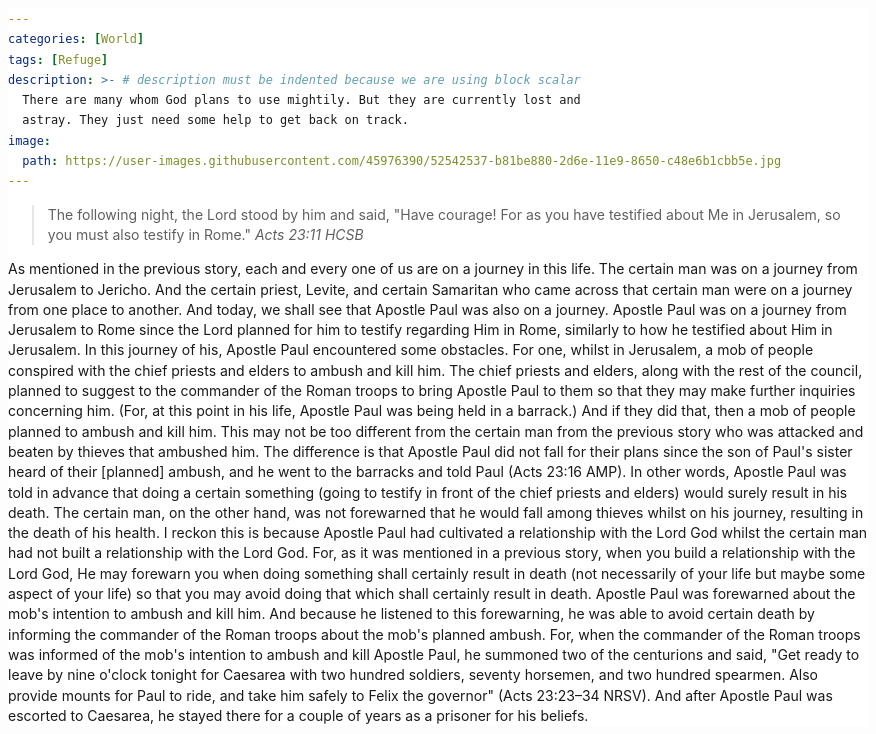 ```yaml
---
categories: [World]
tags: [Refuge]
description: >- # description must be indented because we are using block scalar
  There are many whom God plans to use mightily. But they are currently lost and
  astray. They just need some help to get back on track.
image:
  path: https://user-images.githubusercontent.com/45976390/52542537-b81be880-2d6e-11e9-8650-c48e6b1cbb5e.jpg
---
```


> The following night, the Lord stood by him and said, "Have courage! For as you
have testified about Me in Jerusalem, so you must also testify in Rome."
<cite>Acts 23:11 HCSB</cite>

As mentioned in the previous story, each and every one of us are on a journey in
this life. The certain man was on a journey from Jerusalem to Jericho. And the
certain priest, Levite, and certain Samaritan who came across that certain man
were on a journey from one place to another. And today, we shall see that
Apostle Paul was also on a journey. Apostle Paul was on a journey from Jerusalem
to Rome since the Lord planned for him to testify regarding Him in Rome,
similarly to how he testified about Him in Jerusalem. In this journey of his,
Apostle Paul encountered some obstacles. For one, whilst in Jerusalem, a mob of
people conspired with the chief priests and elders to ambush and kill him. The
chief priests and elders, along with the rest of the council, planned to suggest
to the commander of the Roman troops to bring Apostle Paul to them so that they
may make further inquiries concerning him. (For, at this point in his life,
Apostle Paul was being held in a barrack.) And if they did that, then a mob of
people planned to ambush and kill him. This may not be too different from the
certain man from the previous story who was attacked and beaten by thieves that
ambushed him. The difference is that Apostle Paul did not fall for their plans
since the son of Paul's sister heard of their [planned] ambush, and he went to
the barracks and told Paul (Acts 23:16 AMP). In other words, Apostle Paul was
told in advance that doing a certain something (going to testify in front of the
chief priests and elders) would surely result in his death. The certain man, on
the other hand, was not forewarned that he would fall among thieves whilst on
his journey, resulting in the death of his health. I reckon this is because
Apostle Paul had cultivated a relationship with the Lord God whilst the certain
man had not built a relationship with the Lord God. For, as it was mentioned in
a previous story, when you build a relationship with the Lord God, He may
forewarn you when doing something shall certainly result in death (not
necessarily of your life but maybe some aspect of your life) so that you may
avoid doing that which shall certainly result in death. Apostle Paul was
forewarned about the mob's intention to ambush and kill him. And because he
listened to this forewarning, he was able to avoid certain death by informing
the commander of the Roman troops about the mob's planned ambush. For, when the
commander of the Roman troops was informed of the mob's intention to ambush and
kill Apostle Paul, he summoned two of the centurions and said, "Get ready to
leave by nine o'clock tonight for Caesarea with two hundred soldiers, seventy
horsemen, and two hundred spearmen. Also provide mounts for Paul to ride, and
take him safely to Felix the governor" (Acts 23:23–34 NRSV). And after Apostle
Paul was escorted to Caesarea, he stayed there for a couple of years as a
prisoner for his beliefs.
